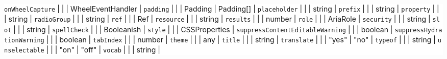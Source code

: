  `onWheelCapture` |  |  | WheelEventHandler<HTMLParagraphElement> | 
 `padding` |  |  | Padding \| Padding[] | 
 `placeholder` |  |  | string | 
 `prefix` |  |  | string | 
 `property` |  |  | string | 
 `radioGroup` |  |  | string | 
 `ref` |  |  | Ref<HTMLParagraphElement> | 
 `resource` |  |  | string | 
 `results` |  |  | number | 
 `role` |  |  | AriaRole | 
 `security` |  |  | string | 
 `slot` |  |  | string | 
 `spellCheck` |  |  | Booleanish | 
 `style` |  |  | CSSProperties | 
 `suppressContentEditableWarning` |  |  | boolean | 
 `suppressHydrationWarning` |  |  | boolean | 
 `tabIndex` |  |  | number | 
 `theme` |  |  | any | 
 `title` |  |  | string | 
 `translate` |  |  | "yes" \| "no" | 
 `typeof` |  |  | string | 
 `unselectable` |  |  | "on" \| "off" | 
 `vocab` |  |  | string | 


